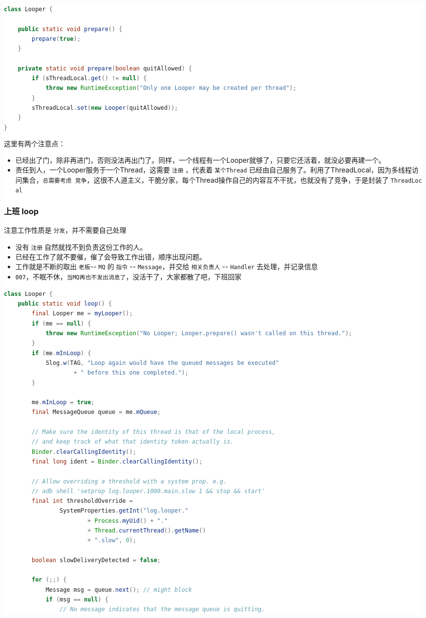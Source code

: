 ```java
class Looper {

    public static void prepare() {
        prepare(true);
    }

    private static void prepare(boolean quitAllowed) {
        if (sThreadLocal.get() != null) {
            throw new RuntimeException("Only one Looper may be created per thread");
        }
        sThreadLocal.set(new Looper(quitAllowed));
    }
}
```

这里有两个注意点：

* 已经出了门，除非再进门，否则没法再出门了。同样，一个线程有一个Looper就够了，只要它还活着，就没必要再建一个。
* 责任到人，一个Looper服务于一个Thread，这需要 `注册` ，代表着 `某个Thread` 已经由自己服务了。利用了ThreadLocal，因为多线程访问集合，`总需要考虑
竞争`，这很不人道主义，干脆分家，每个Thread操作自己的内容互不干扰，也就没有了竞争，于是封装了 `ThreadLocal`


### 上班 loop

注意工作性质是 `分发`，并不需要自己处理

* 没有 `注册` 自然就找不到负责这份工作的人。
* 已经在工作了就不要催，催了会导致工作出错，顺序出现问题。
* 工作就是不断的取出 `老板`-- `MQ` 的 `指令` -- `Message`，并交给 `相关负责人` -- `Handler` 去处理，并记录信息
* `007`，不眠不休，`当MQ再也不发出消息了`，没活干了，大家都散了吧，下班回家

```java
class Looper {
    public static void loop() {
        final Looper me = myLooper();
        if (me == null) {
            throw new RuntimeException("No Looper; Looper.prepare() wasn't called on this thread.");
        }
        if (me.mInLoop) {
            Slog.w(TAG, "Loop again would have the queued messages be executed"
                    + " before this one completed.");
        }

        me.mInLoop = true;
        final MessageQueue queue = me.mQueue;

        // Make sure the identity of this thread is that of the local process,
        // and keep track of what that identity token actually is.
        Binder.clearCallingIdentity();
        final long ident = Binder.clearCallingIdentity();

        // Allow overriding a threshold with a system prop. e.g.
        // adb shell 'setprop log.looper.1000.main.slow 1 && stop && start'
        final int thresholdOverride =
                SystemProperties.getInt("log.looper."
                        + Process.myUid() + "."
                        + Thread.currentThread().getName()
                        + ".slow", 0);

        boolean slowDeliveryDetected = false;

        for (;;) {
            Message msg = queue.next(); // might block
            if (msg == null) {
                // No message indicates that the message queue is quitting.
```